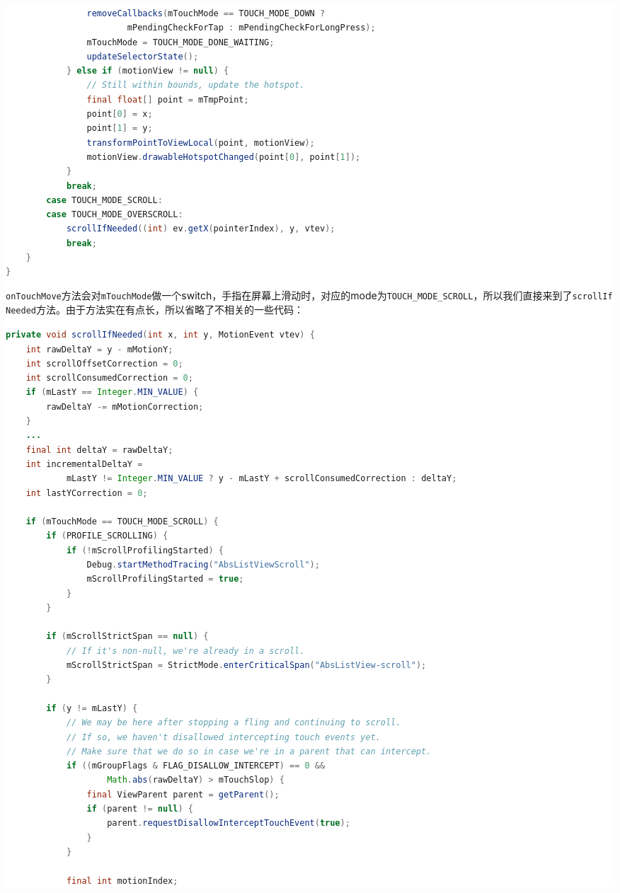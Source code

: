 ```java
                removeCallbacks(mTouchMode == TOUCH_MODE_DOWN ?
                        mPendingCheckForTap : mPendingCheckForLongPress);
                mTouchMode = TOUCH_MODE_DONE_WAITING;
                updateSelectorState();
            } else if (motionView != null) {
                // Still within bounds, update the hotspot.
                final float[] point = mTmpPoint;
                point[0] = x;
                point[1] = y;
                transformPointToViewLocal(point, motionView);
                motionView.drawableHotspotChanged(point[0], point[1]);
            }
            break;
        case TOUCH_MODE_SCROLL:
        case TOUCH_MODE_OVERSCROLL:
            scrollIfNeeded((int) ev.getX(pointerIndex), y, vtev);
            break;
    }
}
```

`onTouchMove`方法会对`mTouchMode`做一个switch，手指在屏幕上滑动时，对应的mode为`TOUCH_MODE_SCROLL`，所以我们直接来到了`scrollIfNeeded`方法。由于方法实在有点长，所以省略了不相关的一些代码：

```java
private void scrollIfNeeded(int x, int y, MotionEvent vtev) {
    int rawDeltaY = y - mMotionY;
    int scrollOffsetCorrection = 0;
    int scrollConsumedCorrection = 0;
    if (mLastY == Integer.MIN_VALUE) {
        rawDeltaY -= mMotionCorrection;
    }
    ...
    final int deltaY = rawDeltaY;
    int incrementalDeltaY =
            mLastY != Integer.MIN_VALUE ? y - mLastY + scrollConsumedCorrection : deltaY;
    int lastYCorrection = 0;

    if (mTouchMode == TOUCH_MODE_SCROLL) {
        if (PROFILE_SCROLLING) {
            if (!mScrollProfilingStarted) {
                Debug.startMethodTracing("AbsListViewScroll");
                mScrollProfilingStarted = true;
            }
        }

        if (mScrollStrictSpan == null) {
            // If it's non-null, we're already in a scroll.
            mScrollStrictSpan = StrictMode.enterCriticalSpan("AbsListView-scroll");
        }

        if (y != mLastY) {
            // We may be here after stopping a fling and continuing to scroll.
            // If so, we haven't disallowed intercepting touch events yet.
            // Make sure that we do so in case we're in a parent that can intercept.
            if ((mGroupFlags & FLAG_DISALLOW_INTERCEPT) == 0 &&
                    Math.abs(rawDeltaY) > mTouchSlop) {
                final ViewParent parent = getParent();
                if (parent != null) {
                    parent.requestDisallowInterceptTouchEvent(true);
                }
            }

            final int motionIndex;
```